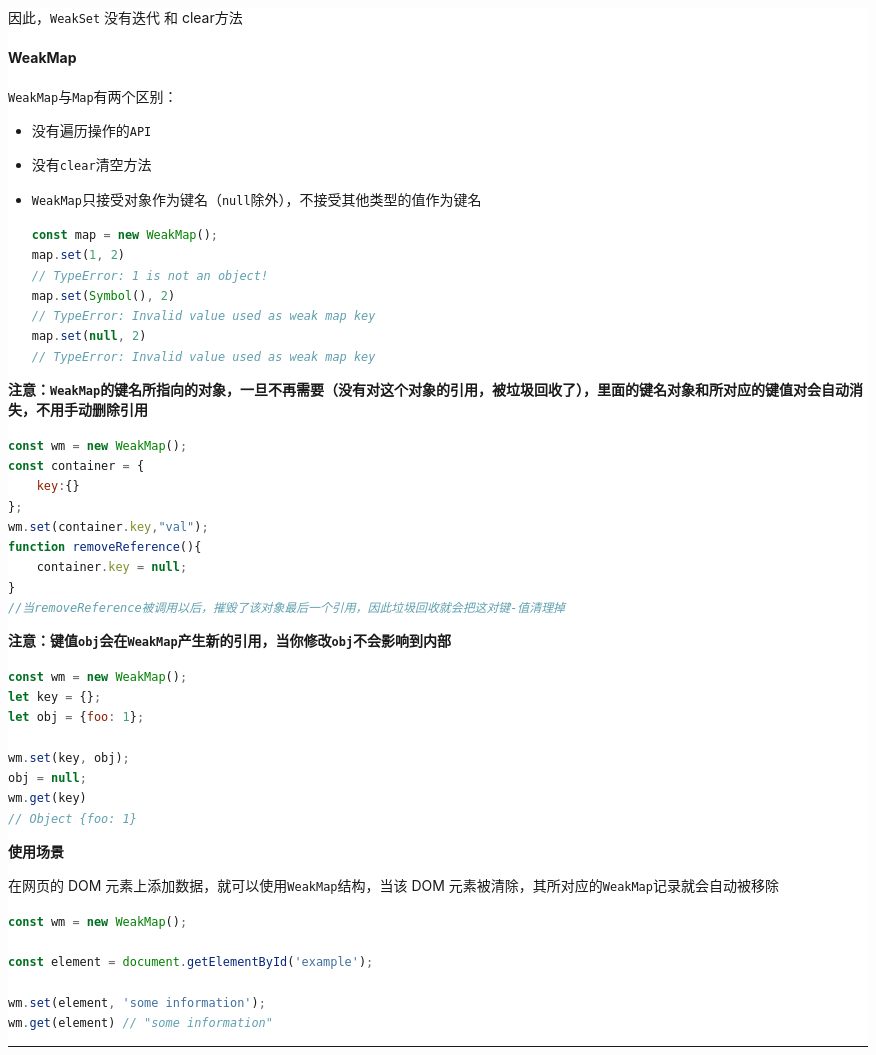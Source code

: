 因此，`WeakSet` 没有迭代 和 clear方法

#### WeakMap

`WeakMap`与`Map`有两个区别：

- 没有遍历操作的`API`

- 没有`clear`清空方法

- `WeakMap`只接受对象作为键名（`null`除外），不接受其他类型的值作为键名

  ```js
  const map = new WeakMap();
  map.set(1, 2)
  // TypeError: 1 is not an object!
  map.set(Symbol(), 2)
  // TypeError: Invalid value used as weak map key
  map.set(null, 2)
  // TypeError: Invalid value used as weak map key
  ```

**注意：`WeakMap`的键名所指向的对象，一旦不再需要（没有对这个对象的引用，被垃圾回收了），里面的键名对象和所对应的键值对会自动消失，不用手动删除引用**

```js
const wm = new WeakMap();
const container = {
	key:{}
};
wm.set(container.key,"val");
function removeReference(){
	container.key = null;
}
//当removeReference被调用以后，摧毁了该对象最后一个引用，因此垃圾回收就会把这对键-值清理掉
```

**注意：键值`obj`会在`WeakMap`产生新的引用，当你修改`obj`不会影响到内部**

```js
const wm = new WeakMap();
let key = {};
let obj = {foo: 1};

wm.set(key, obj);
obj = null;
wm.get(key)
// Object {foo: 1}
```

**使用场景**

在网页的 DOM 元素上添加数据，就可以使用`WeakMap`结构，当该 DOM 元素被清除，其所对应的`WeakMap`记录就会自动被移除

```javascript
const wm = new WeakMap();

const element = document.getElementById('example');

wm.set(element, 'some information');
wm.get(element) // "some information"
```

---